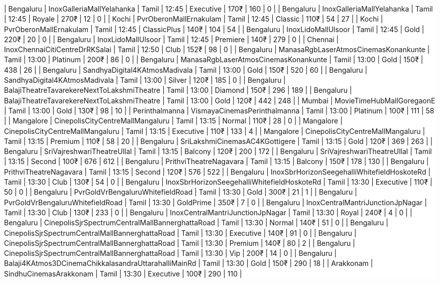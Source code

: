 | Bengaluru         | InoxGalleriaMallYelahanka                            | Tamil    | 12:45 | Executive               |  170₹ |      160 |      0 |
| Bengaluru         | InoxGalleriaMallYelahanka                            | Tamil    | 12:45 | Royale                  |  270₹ |       12 |      0 |
| Kochi             | PvrOberonMallErnakulam                               | Tamil    | 12:45 | Classic                 |  110₹ |       54 |     27 |
| Kochi             | PvrOberonMallErnakulam                               | Tamil    | 12:45 | ClassicPlus             |  140₹ |      104 |     54 |
| Bengaluru         | InoxLidoMallUlsoor                                   | Tamil    | 12:45 | Gold                    |  220₹ |       20 |      0 |
| Bengaluru         | InoxLidoMallUlsoor                                   | Tamil    | 12:45 | Premiere                |  140₹ |      279 |      0 |
| Chennai           | InoxChennaiCitiCentreDrRKSalai                       | Tamil    | 12:50 | Club                    |  152₹ |       98 |      0 |
| Bengaluru         | ManasaRgbLaserAtmosCinemasKonankunte                 | Tamil    | 13:00 | Platinum                |  200₹ |       86 |      0 |
| Bengaluru         | ManasaRgbLaserAtmosCinemasKonankunte                 | Tamil    | 13:00 | Gold                    |  150₹ |      438 |     26 |
| Bengaluru         | SandhyaDigital4KAtmosMadivala                        | Tamil    | 13:00 | Gold                    |  150₹ |      520 |     60 |
| Bengaluru         | SandhyaDigital4KAtmosMadivala                        | Tamil    | 13:00 | Silver                  |  120₹ |      185 |      0 |
| Bengaluru         | BalajiTheatreTavarekereNextToLakshmiTheatre          | Tamil    | 13:00 | Diamond                 |  150₹ |      296 |    189 |
| Bengaluru         | BalajiTheatreTavarekereNextToLakshmiTheatre          | Tamil    | 13:00 | Gold                    |  120₹ |      442 |    248 |
| Mumbai            | MovieTimeHubMallGoregaonE                            | Tamil    | 13:00 | Gold                    |  130₹ |       98 |     10 |
| Perinthalmanna    | VismayaCinemasPerinthalmanna                         | Tamil    | 13:00 | Platinum                |  100₹ |      111 |     58 |
| Mangalore         | CinepolisCityCentreMallMangaluru                     | Tamil    | 13:15 | Normal                  |  110₹ |       28 |      0 |
| Mangalore         | CinepolisCityCentreMallMangaluru                     | Tamil    | 13:15 | Executive               |  110₹ |      133 |      4 |
| Mangalore         | CinepolisCityCentreMallMangaluru                     | Tamil    | 13:15 | Premium                 |  110₹ |       58 |     20 |
| Bengaluru         | SriLakshmiCinemasAC4KGottigere                       | Tamil    | 13:15 | Gold                    |  120₹ |      369 |    263 |
| Bengaluru         | SriVajreshwariTheatreUllal                           | Tamil    | 13:15 | Balcony                 |  120₹ |      200 |    172 |
| Bengaluru         | SriVajreshwariTheatreUllal                           | Tamil    | 13:15 | Second                  |  100₹ |      676 |    612 |
| Bengaluru         | PrithviTheatreNagavara                               | Tamil    | 13:15 | Balcony                 |  150₹ |      178 |    130 |
| Bengaluru         | PrithviTheatreNagavara                               | Tamil    | 13:15 | Second                  |  120₹ |      576 |    522 |
| Bengaluru         | InoxSbrHorizonSeegehalliWhitefieldHoskoteRd          | Tamil    | 13:30 | Club                    |  130₹ |       54 |      0 |
| Bengaluru         | InoxSbrHorizonSeegehalliWhitefieldHoskoteRd          | Tamil    | 13:30 | Executive               |  110₹ |       50 |      0 |
| Bengaluru         | PvrGoldVrBengaluruWhitefieldRoad                     | Tamil    | 13:30 | Gold                    |  300₹ |       21 |      1 |
| Bengaluru         | PvrGoldVrBengaluruWhitefieldRoad                     | Tamil    | 13:30 | GoldPrime               |  350₹ |        7 |      0 |
| Bengaluru         | InoxCentralMantriJunctionJpNagar                     | Tamil    | 13:30 | Club                    |  130₹ |      233 |      0 |
| Bengaluru         | InoxCentralMantriJunctionJpNagar                     | Tamil    | 13:30 | Royal                   |  240₹ |        4 |      0 |
| Bengaluru         | CinepolisSjrSpectrumCentralMallBannerghattaRoad      | Tamil    | 13:30 | Normal                  |  140₹ |       51 |      0 |
| Bengaluru         | CinepolisSjrSpectrumCentralMallBannerghattaRoad      | Tamil    | 13:30 | Executive               |  140₹ |       91 |      0 |
| Bengaluru         | CinepolisSjrSpectrumCentralMallBannerghattaRoad      | Tamil    | 13:30 | Premium                 |  140₹ |       80 |      2 |
| Bengaluru         | CinepolisSjrSpectrumCentralMallBannerghattaRoad      | Tamil    | 13:30 | Vip                     |  200₹ |       14 |      0 |
| Bengaluru         | Balaji4KAtmos3DCinemaChikkalasandraUttarahalliMainRd | Tamil    | 13:30 | Gold                    |  150₹ |      290 |     18 |
| Arakkonam         | SindhuCinemasArakkonam                               | Tamil    | 13:30 | Executive               |  100₹ |      290 |    110 |
